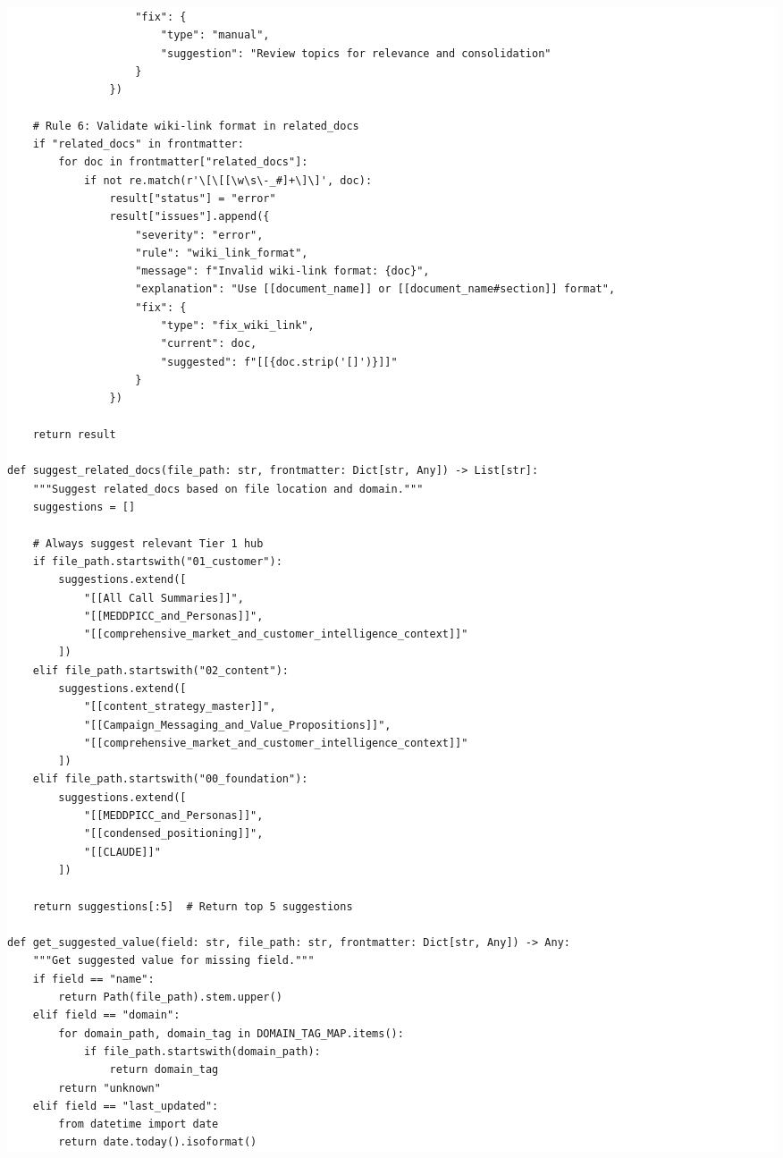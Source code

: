 ```
                    "fix": {
                        "type": "manual",
                        "suggestion": "Review topics for relevance and consolidation"
                    }
                })

    # Rule 6: Validate wiki-link format in related_docs
    if "related_docs" in frontmatter:
        for doc in frontmatter["related_docs"]:
            if not re.match(r'\[\[[\w\s\-_#]+\]\]', doc):
                result["status"] = "error"
                result["issues"].append({
                    "severity": "error",
                    "rule": "wiki_link_format",
                    "message": f"Invalid wiki-link format: {doc}",
                    "explanation": "Use [[document_name]] or [[document_name#section]] format",
                    "fix": {
                        "type": "fix_wiki_link",
                        "current": doc,
                        "suggested": f"[[{doc.strip('[]')}]]"
                    }
                })

    return result

def suggest_related_docs(file_path: str, frontmatter: Dict[str, Any]) -> List[str]:
    """Suggest related_docs based on file location and domain."""
    suggestions = []

    # Always suggest relevant Tier 1 hub
    if file_path.startswith("01_customer"):
        suggestions.extend([
            "[[All Call Summaries]]",
            "[[MEDDPICC_and_Personas]]",
            "[[comprehensive_market_and_customer_intelligence_context]]"
        ])
    elif file_path.startswith("02_content"):
        suggestions.extend([
            "[[content_strategy_master]]",
            "[[Campaign_Messaging_and_Value_Propositions]]",
            "[[comprehensive_market_and_customer_intelligence_context]]"
        ])
    elif file_path.startswith("00_foundation"):
        suggestions.extend([
            "[[MEDDPICC_and_Personas]]",
            "[[condensed_positioning]]",
            "[[CLAUDE]]"
        ])

    return suggestions[:5]  # Return top 5 suggestions

def get_suggested_value(field: str, file_path: str, frontmatter: Dict[str, Any]) -> Any:
    """Get suggested value for missing field."""
    if field == "name":
        return Path(file_path).stem.upper()
    elif field == "domain":
        for domain_path, domain_tag in DOMAIN_TAG_MAP.items():
            if file_path.startswith(domain_path):
                return domain_tag
        return "unknown"
    elif field == "last_updated":
        from datetime import date
        return date.today().isoformat()
```